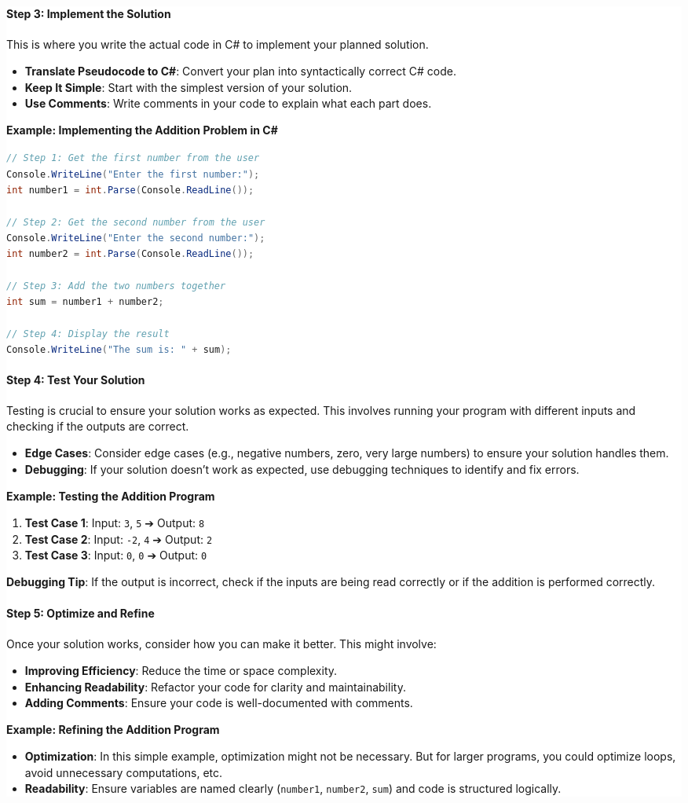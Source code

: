 #### Step 3: Implement the Solution

This is where you write the actual code in C# to implement your planned solution.

- **Translate Pseudocode to C#**: Convert your plan into syntactically correct C# code.
- **Keep It Simple**: Start with the simplest version of your solution.
- **Use Comments**: Write comments in your code to explain what each part does.

**Example: Implementing the Addition Problem in C#**

```csharp
// Step 1: Get the first number from the user
Console.WriteLine("Enter the first number:");
int number1 = int.Parse(Console.ReadLine());

// Step 2: Get the second number from the user
Console.WriteLine("Enter the second number:");
int number2 = int.Parse(Console.ReadLine());

// Step 3: Add the two numbers together
int sum = number1 + number2;

// Step 4: Display the result
Console.WriteLine("The sum is: " + sum);
```

#### Step 4: Test Your Solution

Testing is crucial to ensure your solution works as expected. This involves running your program with different inputs and checking if the outputs are correct.

- **Edge Cases**: Consider edge cases (e.g., negative numbers, zero, very large numbers) to ensure your solution handles them.
- **Debugging**: If your solution doesn’t work as expected, use debugging techniques to identify and fix errors.

**Example: Testing the Addition Program**

1. **Test Case 1**: Input: `3`, `5` ➔ Output: `8`
2. **Test Case 2**: Input: `-2`, `4` ➔ Output: `2`
3. **Test Case 3**: Input: `0`, `0` ➔ Output: `0`

**Debugging Tip**: If the output is incorrect, check if the inputs are being read correctly or if the addition is performed correctly.

#### Step 5: Optimize and Refine

Once your solution works, consider how you can make it better. This might involve:

- **Improving Efficiency**: Reduce the time or space complexity.
- **Enhancing Readability**: Refactor your code for clarity and maintainability.
- **Adding Comments**: Ensure your code is well-documented with comments.

**Example: Refining the Addition Program**

- **Optimization**: In this simple example, optimization might not be necessary. But for larger programs, you could optimize loops, avoid unnecessary computations, etc.
- **Readability**: Ensure variables are named clearly (`number1`, `number2`, `sum`) and code is structured logically.
